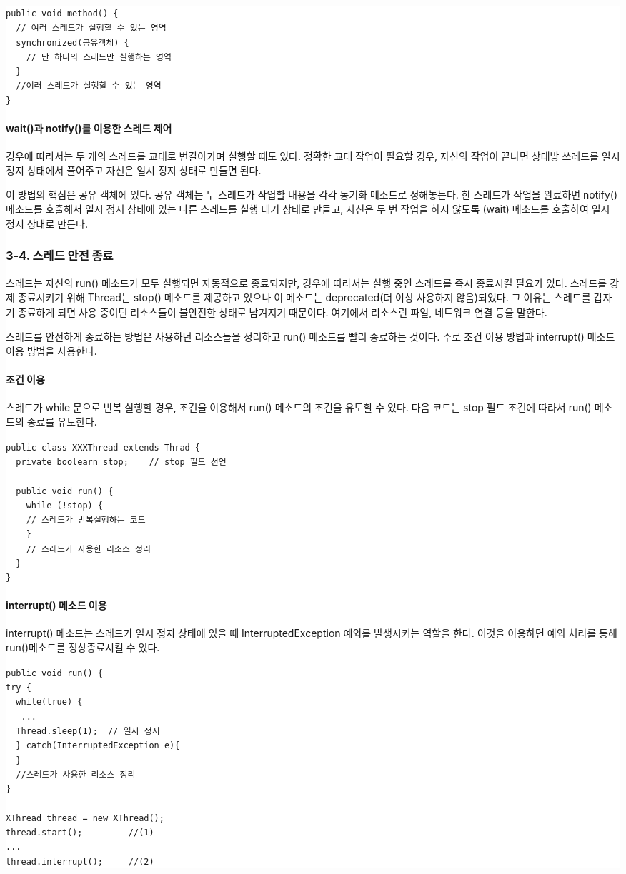     public void method() {
      // 여러 스레드가 실행할 수 있는 영역
      synchronized(공유객체) {
        // 단 하나의 스레드만 실행하는 영역
      }
      //여러 스레드가 실행할 수 있는 영역
    }

#### wait()과 notify()를 이용한 스레드 제어
경우에 따라서는 두 개의 스레드를 교대로 번갈아가며 실행할 때도 있다. 정확한 교대 작업이 필요할 경우, 자신의 작업이 끝나면 상대방 쓰레드를 일시 정지 상태에서 풀어주고 자신은 일시 정지 상태로 만들면 된다.
  
이 방법의 핵심은 공유 객체에 있다. 공유 객체는 두 스레드가 작업할 내용을 각각 동기화 메소드로 정해놓는다. 한 스레드가 작업을 완료하면 notify() 메소드를 호출해서 일시 정지 상태에 있는 다른 스레드를 실행 대기 상태로 만들고, 자신은 두 번 작업을 하지 않도록 (wait) 메소드를 호출하여 일시 정지 상태로 만든다.
  
### 3-4. 스레드 안전 종료
스레드는 자신의 run() 메소드가 모두 실행되면 자동적으로 종료되지만, 경우에 따라서는 실행 중인 스레드를 즉시 종료시킬 필요가 있다. 스레드를 강제 종료시키기 위해 Thread는 stop() 메소드를 제공하고 있으나 이 메소드는 deprecated(더 이상 사용하지 않음)되었다. 그 이유는 스레드를 갑자기 종료하게 되면 사용 중이던 리소스들이 불안전한 상태로 남겨지기 때문이다. 여기에서 리소스란 파일, 네트워크 연결 등을 말한다.
  
스레드를 안전하게 종료하는 방법은 사용하던 리소스들을 정리하고 run() 메소드를 빨리 종료하는 것이다. 주로 조건 이용 방법과 interrupt() 메소드 이용 방법을 사용한다.
  
#### 조건 이용
스레드가 while 문으로 반복 실행할 경우, 조건을 이용해서 run() 메소드의 조건을 유도할 수 있다. 다음 코드는 stop 필드 조건에 따라서 run() 메소드의 종료를 유도한다.

    public class XXXThread extends Thrad {
      private boolearn stop;	// stop 필드 선언  
    
      public void run() {
        while (!stop) {
        // 스레드가 반복실행하는 코드  
        }
        // 스레드가 사용한 리소스 정리
      }
    }
  
#### interrupt() 메소드 이용
interrupt() 메소드는 스레드가 일시 정지 상태에 있을 때 InterruptedException 예외를 발생시키는 역할을 한다. 이것을 이용하면 예외 처리를 통해 run()메소드를 정상종료시킬 수 있다. 

    public void run() {
    try {
      while(true) {
       ...
      Thread.sleep(1); 	// 일시 정지 
      } catch(InterruptedException e){
      }
      //스레드가 사용한 리소스 정리
    }
    
    XThread thread = new XThread();
    thread.start();			//(1)
    ...
    thread.interrupt();		//(2)
  